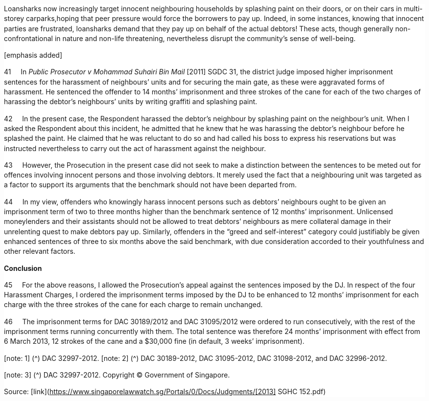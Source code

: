 
 Loansharks now increasingly target innocent neighbouring households by splashing paint on their doors, or on their cars in multi-storey carparks,hoping that peer pressure would force the borrowers to pay up. Indeed, in some instances, knowing that innocent parties are frustrated, loansharks demand that they pay up on behalf of the actual debtors! These acts, though generally non-confrontational in nature and non-life threatening, nevertheless disrupt the community’s sense of well-being. 

 [emphasis added] 

41     In _Public Prosecutor v Mohammad Suhairi Bin Mail_ <span class="citation">[2011] SGDC 31</span>, the district judge imposed higher imprisonment sentences for the harassment of neighbours’ units and for securing the main gate, as these were aggravated forms of harassment. He sentenced the offender to 14 months’ imprisonment and three strokes of the cane for each of the two charges of harassing the debtor’s neighbours’ units by writing graffiti and splashing paint. 

42     In the present case, the Respondent harassed the debtor’s neighbour by splashing paint on the neighbour’s unit. When I asked the Respondent about this incident, he admitted that he knew that he was harassing the debtor’s neighbour before he splashed the paint. He claimed that he was reluctant to do so and had called his boss to express his reservations but was instructed nevertheless to carry out the act of harassment against the neighbour. 

43     However, the Prosecution in the present case did not seek to make a distinction between the sentences to be meted out for offences involving innocent persons and those involving debtors. It merely used the fact that a neighbouring unit was targeted as a factor to support its arguments that the benchmark should not have been departed from. 

44     In my view, offenders who knowingly harass innocent persons such as debtors’ neighbours ought to be given an imprisonment term of two to three months higher than the benchmark sentence of 12 months’ imprisonment. Unlicensed moneylenders and their assistants should not be allowed to treat debtors’ neighbours as mere collateral damage in their unrelenting quest to make debtors pay up. Similarly, offenders in the “greed and self-interest” category could justifiably be given enhanced sentences of three to six months above the said benchmark, with due consideration accorded to their youthfulness and other relevant factors. 

**Conclusion** 

45     For the above reasons, I allowed the Prosecution’s appeal against the sentences imposed by the DJ. In respect of the four Harassment Charges, I ordered the imprisonment terms imposed by the DJ to be enhanced to 12 months’ imprisonment for each charge with the three strokes of the cane for each charge to remain unchanged. 

46     The imprisonment terms for DAC 30189/2012 and DAC 31095/2012 were ordered to run consecutively, with the rest of the imprisonment terms running concurrently with them. The total sentence was therefore 24 months’ imprisonment with effect from 6 March 2013, 12 strokes of the cane and a $30,000 fine (in default, 3 weeks’ imprisonment). 

[note: 1] (^) DAC 32997-2012. [note: 2] (^) DAC 30189-2012, DAC 31095-2012, DAC 31098-2012, and DAC 32996-2012. 


[note: 3] (^) DAC 32997-2012. Copyright © Government of Singapore. 


Source: [link](https://www.singaporelawwatch.sg/Portals/0/Docs/Judgments/[2013] SGHC 152.pdf)
